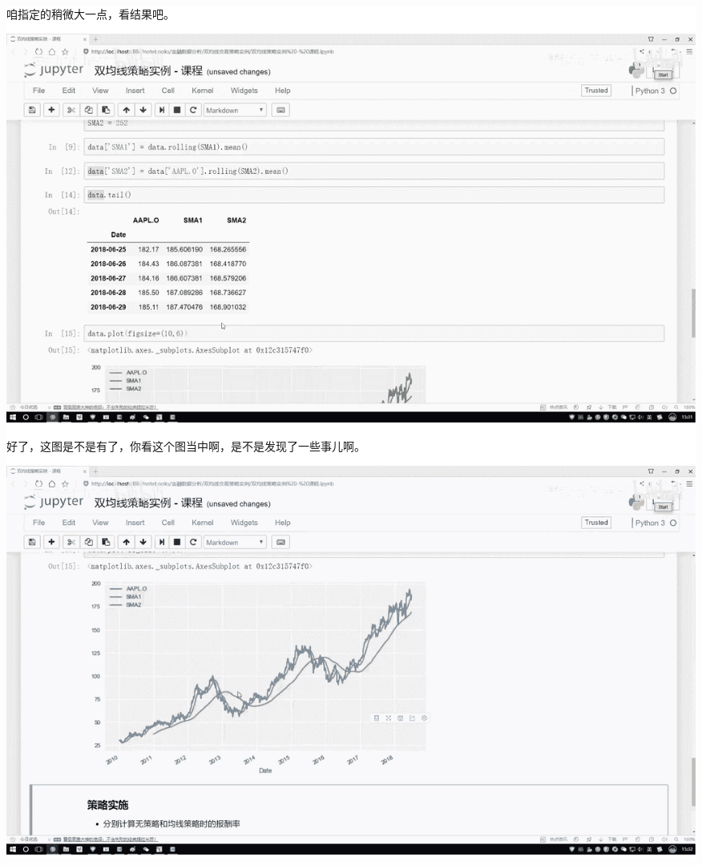 咱指定的稍微大一点，看结果吧。

![](img/a787a07321c0c597e362a2d0a5f9647e_60.png)

好了，这图是不是有了，你看这个图当中啊，是不是发现了一些事儿啊。

![](img/a787a07321c0c597e362a2d0a5f9647e_62.png)
